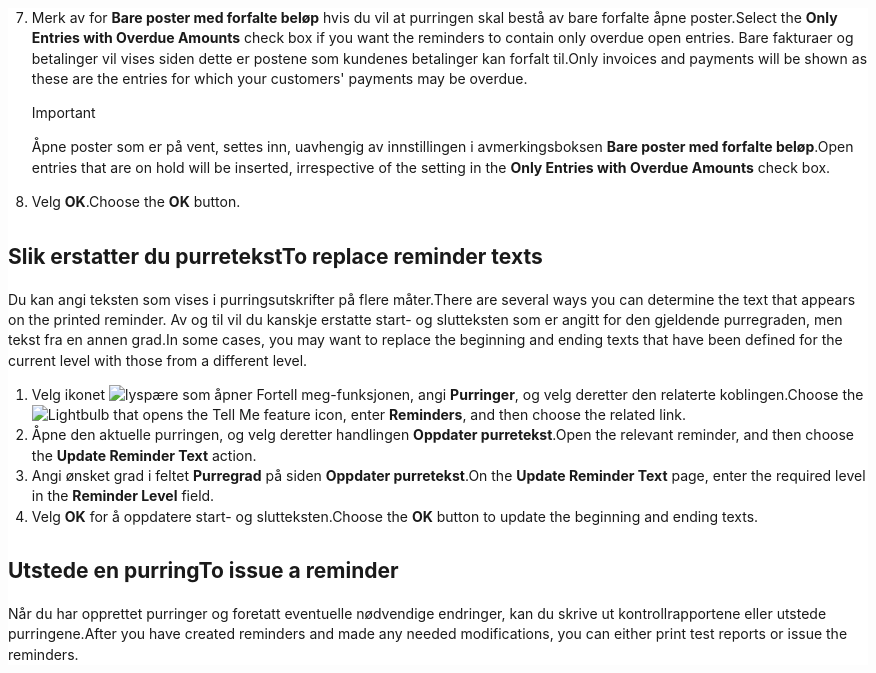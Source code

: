 7. <span data-ttu-id="e98a3-220">Merk av for **Bare poster med forfalte beløp** hvis du vil at purringen skal bestå av bare forfalte åpne poster.</span><span class="sxs-lookup"><span data-stu-id="e98a3-220">Select the **Only Entries with Overdue Amounts** check box if you want the reminders to contain only overdue open entries.</span></span> <span data-ttu-id="e98a3-221">Bare fakturaer og betalinger vil vises siden dette er postene som kundenes betalinger kan forfalt til.</span><span class="sxs-lookup"><span data-stu-id="e98a3-221">Only invoices and payments will be shown as these are the entries for which your customers' payments may be overdue.</span></span>

    > [!Important]
    > <span data-ttu-id="e98a3-222">Åpne poster som er på vent, settes inn, uavhengig av innstillingen i avmerkingsboksen **Bare poster med forfalte beløp**.</span><span class="sxs-lookup"><span data-stu-id="e98a3-222">Open entries that are on hold will be inserted, irrespective of the setting in the **Only Entries with Overdue Amounts** check box.</span></span>

8. <span data-ttu-id="e98a3-223">Velg **OK**.</span><span class="sxs-lookup"><span data-stu-id="e98a3-223">Choose the **OK** button.</span></span>

## <a name="to-replace-reminder-texts"></a><span data-ttu-id="e98a3-224">Slik erstatter du purretekst</span><span class="sxs-lookup"><span data-stu-id="e98a3-224">To replace reminder texts</span></span>  
<span data-ttu-id="e98a3-225">Du kan angi teksten som vises i purringsutskrifter på flere måter.</span><span class="sxs-lookup"><span data-stu-id="e98a3-225">There are several ways you can determine the text that appears on the printed reminder.</span></span> <span data-ttu-id="e98a3-226">Av og til vil du kanskje erstatte start- og slutteksten som er angitt for den gjeldende purregraden, men tekst fra en annen grad.</span><span class="sxs-lookup"><span data-stu-id="e98a3-226">In some cases, you may want to replace the beginning and ending texts that have been defined for the current level with those from a different level.</span></span>

1. <span data-ttu-id="e98a3-227">Velg ikonet ![lyspære som åpner Fortell meg-funksjonen](media/ui-search/search_small.png "Fortell hva du vil gjøre"), angi **Purringer**, og velg deretter den relaterte koblingen.</span><span class="sxs-lookup"><span data-stu-id="e98a3-227">Choose the ![Lightbulb that opens the Tell Me feature](media/ui-search/search_small.png "Tell me what you want to do") icon, enter **Reminders**, and then choose the related link.</span></span>
2. <span data-ttu-id="e98a3-228">Åpne den aktuelle purringen, og velg deretter handlingen **Oppdater purretekst**.</span><span class="sxs-lookup"><span data-stu-id="e98a3-228">Open the relevant reminder, and then choose the **Update Reminder Text** action.</span></span>
3. <span data-ttu-id="e98a3-229">Angi ønsket grad i feltet **Purregrad** på siden **Oppdater purretekst**.</span><span class="sxs-lookup"><span data-stu-id="e98a3-229">On the **Update Reminder Text** page, enter the required level in the **Reminder Level** field.</span></span>
3. <span data-ttu-id="e98a3-230">Velg **OK** for å oppdatere start- og slutteksten.</span><span class="sxs-lookup"><span data-stu-id="e98a3-230">Choose the **OK** button to update the beginning and ending texts.</span></span>

## <a name="to-issue-a-reminder"></a><span data-ttu-id="e98a3-231">Utstede en purring</span><span class="sxs-lookup"><span data-stu-id="e98a3-231">To issue a reminder</span></span>
<span data-ttu-id="e98a3-232">Når du har opprettet purringer og foretatt eventuelle nødvendige endringer, kan du skrive ut kontrollrapportene eller utstede purringene.</span><span class="sxs-lookup"><span data-stu-id="e98a3-232">After you have created reminders and made any needed modifications, you can either print test reports or issue the reminders.</span></span>
